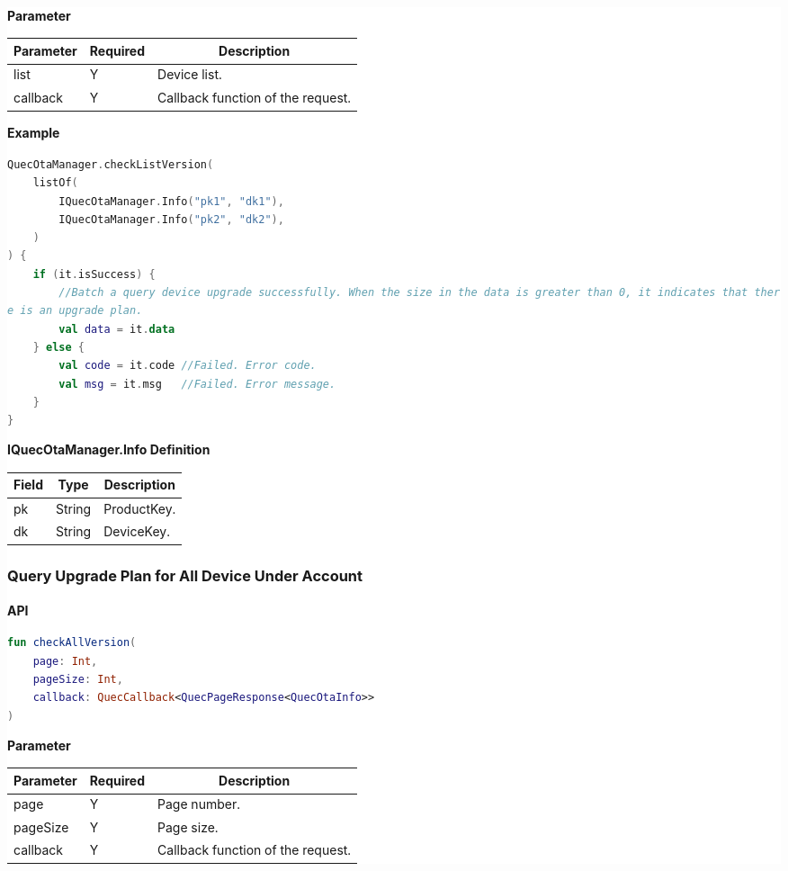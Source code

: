 **Parameter**

| Parameter | Required | Description                       |
| --------- | -------- | --------------------------------- |
| list      | Y        | Device list.                      |
| callback  | Y        | Callback function of the request. |

**Example**

```kotlin
QuecOtaManager.checkListVersion(
    listOf(
        IQuecOtaManager.Info("pk1", "dk1"),
        IQuecOtaManager.Info("pk2", "dk2"),
    )
) {
    if (it.isSuccess) {
        //Batch a query device upgrade successfully. When the size in the data is greater than 0, it indicates that there is an upgrade plan.
        val data = it.data
    } else {
        val code = it.code //Failed. Error code.
        val msg = it.msg   //Failed. Error message.
    }
}
```

**IQuecOtaManager.Info Definition**

| Field | Type   | Description |
| ----- | ------ | ----------- |
| pk    | String | ProductKey. |
| dk    | String | DeviceKey.  |

### Query Upgrade Plan for All Device Under Account

**API**

```kotlin
fun checkAllVersion(
    page: Int,
    pageSize: Int,
    callback: QuecCallback<QuecPageResponse<QuecOtaInfo>>
)
```

**Parameter**

| Parameter | Required | Description                       |
| --------- | -------- | --------------------------------- |
| page      | Y        | Page number.                      |
| pageSize  | Y        | Page size.                        |
| callback  | Y        | Callback function of the request. |

